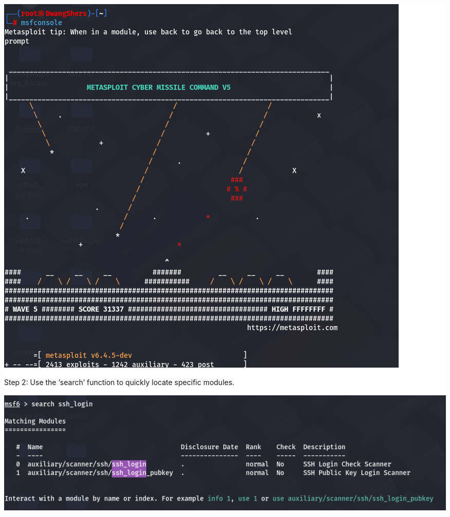 ![alt text](../evidences/exploitation/metasploitable_ssh-port22/1.open_metaspoitable_console.png)

Step 2: Use the ‘search’ function to quickly locate specific modules.

![alt text](../evidences/exploitation/metasploitable_ssh-port22/2.search_name.png)
